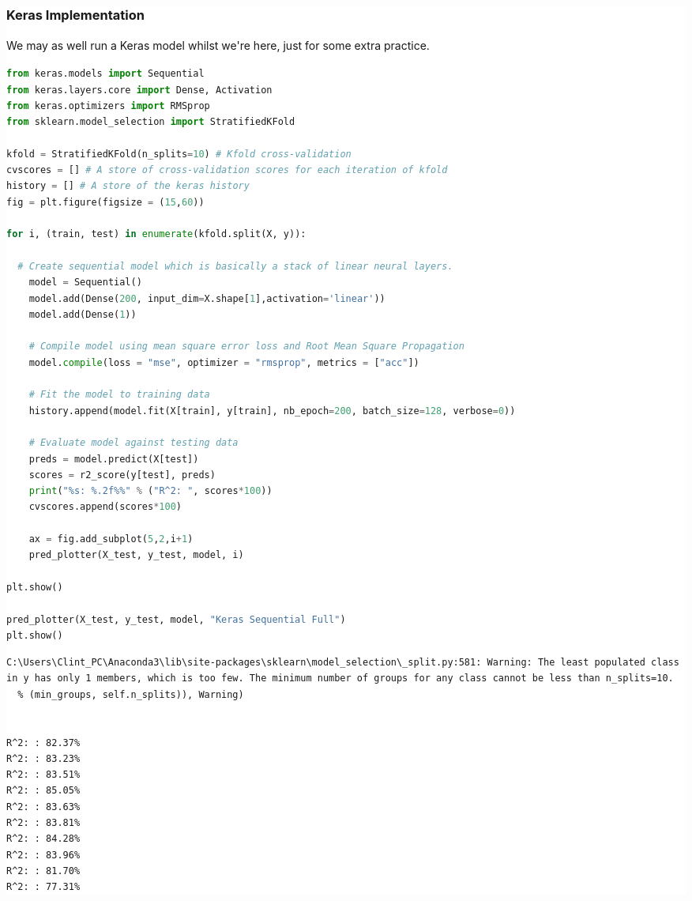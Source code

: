 
### Keras Implementation
We may as well run a Keras model whilst we're here, just for some extra practice.


```python
from keras.models import Sequential
from keras.layers.core import Dense, Activation
from keras.optimizers import RMSprop
from sklearn.model_selection import StratifiedKFold

kfold = StratifiedKFold(n_splits=10) # Kfold cross-validation
cvscores = [] # A store of cross-validation scores for each iteration of kfold
history = [] # A store of the keras history 
fig = plt.figure(figsize = (15,60))

for i, (train, test) in enumerate(kfold.split(X, y)):

  # Create sequential model which is basically a stack of linear neural layers.
    model = Sequential()
    model.add(Dense(200, input_dim=X.shape[1],activation='linear'))
    model.add(Dense(1))

    # Compile model using mean square error loss and Root Mean Square Propagation
    model.compile(loss = "mse", optimizer = "rmsprop", metrics = ["acc"])
    
    # Fit the model to training data
    history.append(model.fit(X[train], y[train], nb_epoch=200, batch_size=128, verbose=0))
    
    # Evaluate model against testing data
    preds = model.predict(X[test])
    scores = r2_score(y[test], preds)
    print("%s: %.2f%%" % ("R^2: ", scores*100))
    cvscores.append(scores*100)
    
    ax = fig.add_subplot(5,2,i+1)
    pred_plotter(X_test, y_test, model, i)
    
plt.show()

pred_plotter(X_test, y_test, model, "Keras Sequential Full")
plt.show()
```

    C:\Users\Clint_PC\Anaconda3\lib\site-packages\sklearn\model_selection\_split.py:581: Warning: The least populated class in y has only 1 members, which is too few. The minimum number of groups for any class cannot be less than n_splits=10.
      % (min_groups, self.n_splits)), Warning)
    

    R^2: : 82.37%
    R^2: : 83.23%
    R^2: : 83.51%
    R^2: : 85.05%
    R^2: : 83.63%
    R^2: : 83.81%
    R^2: : 84.28%
    R^2: : 83.96%
    R^2: : 81.70%
    R^2: : 77.31%
    